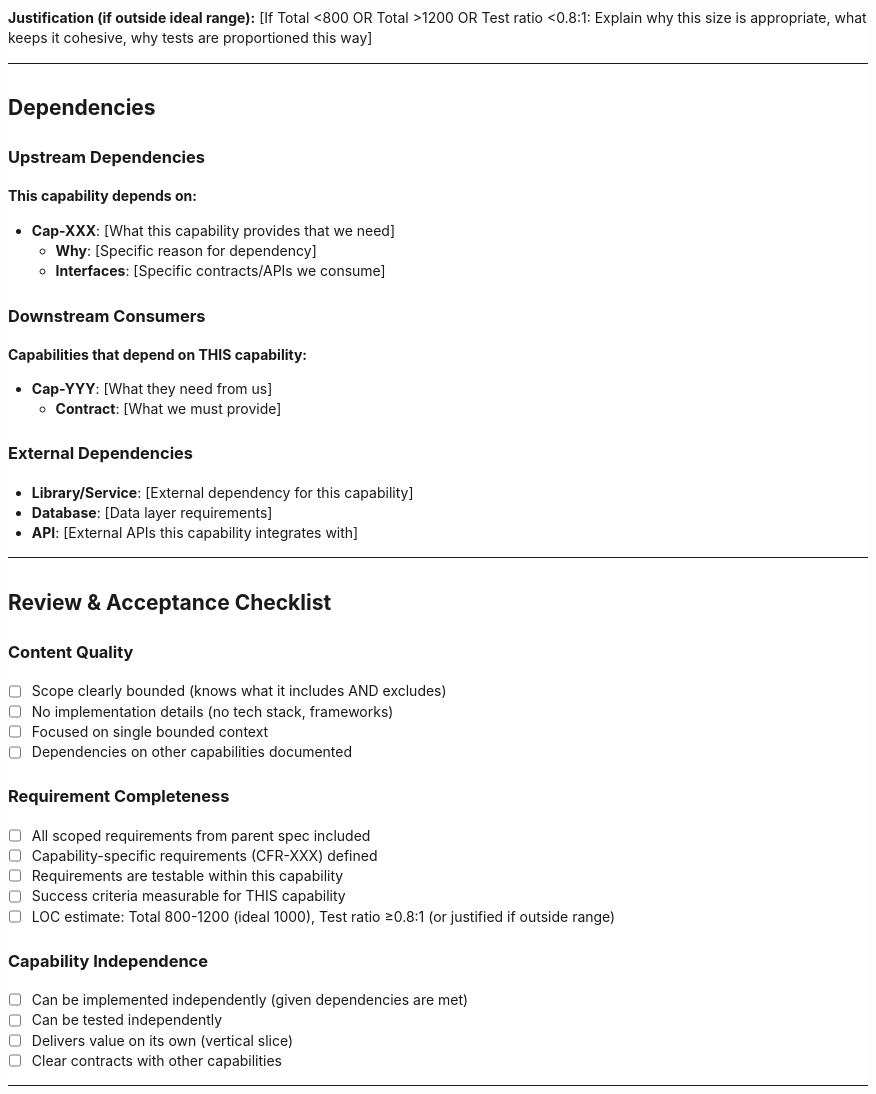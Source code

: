 **Justification (if outside ideal range):**
[If Total <800 OR Total >1200 OR Test ratio <0.8:1: Explain why this size is appropriate, what keeps it cohesive, why tests are proportioned this way]

---

## Dependencies

### Upstream Dependencies
**This capability depends on:**
- **Cap-XXX**: [What this capability provides that we need]
  - **Why**: [Specific reason for dependency]
  - **Interfaces**: [Specific contracts/APIs we consume]

### Downstream Consumers
**Capabilities that depend on THIS capability:**
- **Cap-YYY**: [What they need from us]
  - **Contract**: [What we must provide]

### External Dependencies
- **Library/Service**: [External dependency for this capability]
- **Database**: [Data layer requirements]
- **API**: [External APIs this capability integrates with]

---

## Review & Acceptance Checklist

### Content Quality
- [ ] Scope clearly bounded (knows what it includes AND excludes)
- [ ] No implementation details (no tech stack, frameworks)
- [ ] Focused on single bounded context
- [ ] Dependencies on other capabilities documented

### Requirement Completeness
- [ ] All scoped requirements from parent spec included
- [ ] Capability-specific requirements (CFR-XXX) defined
- [ ] Requirements are testable within this capability
- [ ] Success criteria measurable for THIS capability
- [ ] LOC estimate: Total 800-1200 (ideal 1000), Test ratio ≥0.8:1 (or justified if outside range)

### Capability Independence
- [ ] Can be implemented independently (given dependencies are met)
- [ ] Can be tested independently
- [ ] Delivers value on its own (vertical slice)
- [ ] Clear contracts with other capabilities

---
